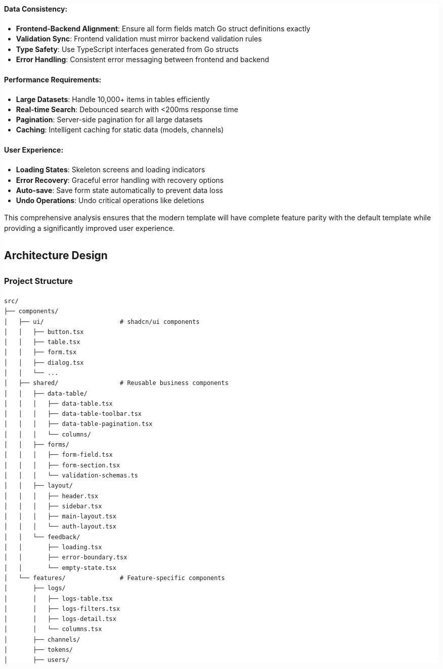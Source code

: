 #### Data Consistency:

- **Frontend-Backend Alignment**: Ensure all form fields match Go struct definitions exactly
- **Validation Sync**: Frontend validation must mirror backend validation rules
- **Type Safety**: Use TypeScript interfaces generated from Go structs
- **Error Handling**: Consistent error messaging between frontend and backend

#### Performance Requirements:

- **Large Datasets**: Handle 10,000+ items in tables efficiently
- **Real-time Search**: Debounced search with <200ms response time
- **Pagination**: Server-side pagination for all large datasets
- **Caching**: Intelligent caching for static data (models, channels)

#### User Experience:

- **Loading States**: Skeleton screens and loading indicators
- **Error Recovery**: Graceful error handling with recovery options
- **Auto-save**: Save form state automatically to prevent data loss
- **Undo Operations**: Undo critical operations like deletions

This comprehensive analysis ensures that the modern template will have complete feature parity with the default template while providing a significantly improved user experience.

## Architecture Design

### Project Structure

```
src/
├── components/
│   ├── ui/                     # shadcn/ui components
│   │   ├── button.tsx
│   │   ├── table.tsx
│   │   ├── form.tsx
│   │   ├── dialog.tsx
│   │   └── ...
│   ├── shared/                 # Reusable business components
│   │   ├── data-table/
│   │   │   ├── data-table.tsx
│   │   │   ├── data-table-toolbar.tsx
│   │   │   ├── data-table-pagination.tsx
│   │   │   └── columns/
│   │   ├── forms/
│   │   │   ├── form-field.tsx
│   │   │   ├── form-section.tsx
│   │   │   └── validation-schemas.ts
│   │   ├── layout/
│   │   │   ├── header.tsx
│   │   │   ├── sidebar.tsx
│   │   │   ├── main-layout.tsx
│   │   │   └── auth-layout.tsx
│   │   └── feedback/
│   │       ├── loading.tsx
│   │       ├── error-boundary.tsx
│   │       └── empty-state.tsx
│   └── features/               # Feature-specific components
│       ├── logs/
│       │   ├── logs-table.tsx
│       │   ├── logs-filters.tsx
│       │   ├── logs-detail.tsx
│       │   └── columns.tsx
│       ├── channels/
│       ├── tokens/
│       ├── users/
```